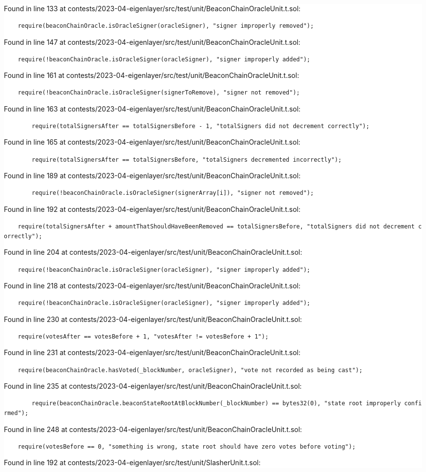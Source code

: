 
Found in line 133 at contests/2023-04-eigenlayer/src/test/unit/BeaconChainOracleUnit.t.sol:

        require(beaconChainOracle.isOracleSigner(oracleSigner), "signer improperly removed");


Found in line 147 at contests/2023-04-eigenlayer/src/test/unit/BeaconChainOracleUnit.t.sol:

        require(!beaconChainOracle.isOracleSigner(oracleSigner), "signer improperly added");


Found in line 161 at contests/2023-04-eigenlayer/src/test/unit/BeaconChainOracleUnit.t.sol:

        require(!beaconChainOracle.isOracleSigner(signerToRemove), "signer not removed");


Found in line 163 at contests/2023-04-eigenlayer/src/test/unit/BeaconChainOracleUnit.t.sol:

            require(totalSignersAfter == totalSignersBefore - 1, "totalSigners did not decrement correctly");


Found in line 165 at contests/2023-04-eigenlayer/src/test/unit/BeaconChainOracleUnit.t.sol:

            require(totalSignersAfter == totalSignersBefore, "totalSigners decremented incorrectly");


Found in line 189 at contests/2023-04-eigenlayer/src/test/unit/BeaconChainOracleUnit.t.sol:

            require(!beaconChainOracle.isOracleSigner(signerArray[i]), "signer not removed");


Found in line 192 at contests/2023-04-eigenlayer/src/test/unit/BeaconChainOracleUnit.t.sol:

        require(totalSignersAfter + amountThatShouldHaveBeenRemoved == totalSignersBefore, "totalSigners did not decrement correctly");


Found in line 204 at contests/2023-04-eigenlayer/src/test/unit/BeaconChainOracleUnit.t.sol:

        require(!beaconChainOracle.isOracleSigner(oracleSigner), "signer improperly added");


Found in line 218 at contests/2023-04-eigenlayer/src/test/unit/BeaconChainOracleUnit.t.sol:

        require(!beaconChainOracle.isOracleSigner(oracleSigner), "signer improperly added");


Found in line 230 at contests/2023-04-eigenlayer/src/test/unit/BeaconChainOracleUnit.t.sol:

        require(votesAfter == votesBefore + 1, "votesAfter != votesBefore + 1");


Found in line 231 at contests/2023-04-eigenlayer/src/test/unit/BeaconChainOracleUnit.t.sol:

        require(beaconChainOracle.hasVoted(_blockNumber, oracleSigner), "vote not recorded as being cast");


Found in line 235 at contests/2023-04-eigenlayer/src/test/unit/BeaconChainOracleUnit.t.sol:

            require(beaconChainOracle.beaconStateRootAtBlockNumber(_blockNumber) == bytes32(0), "state root improperly confirmed");


Found in line 248 at contests/2023-04-eigenlayer/src/test/unit/BeaconChainOracleUnit.t.sol:

        require(votesBefore == 0, "something is wrong, state root should have zero votes before voting");


Found in line 192 at contests/2023-04-eigenlayer/src/test/unit/SlasherUnit.t.sol:
